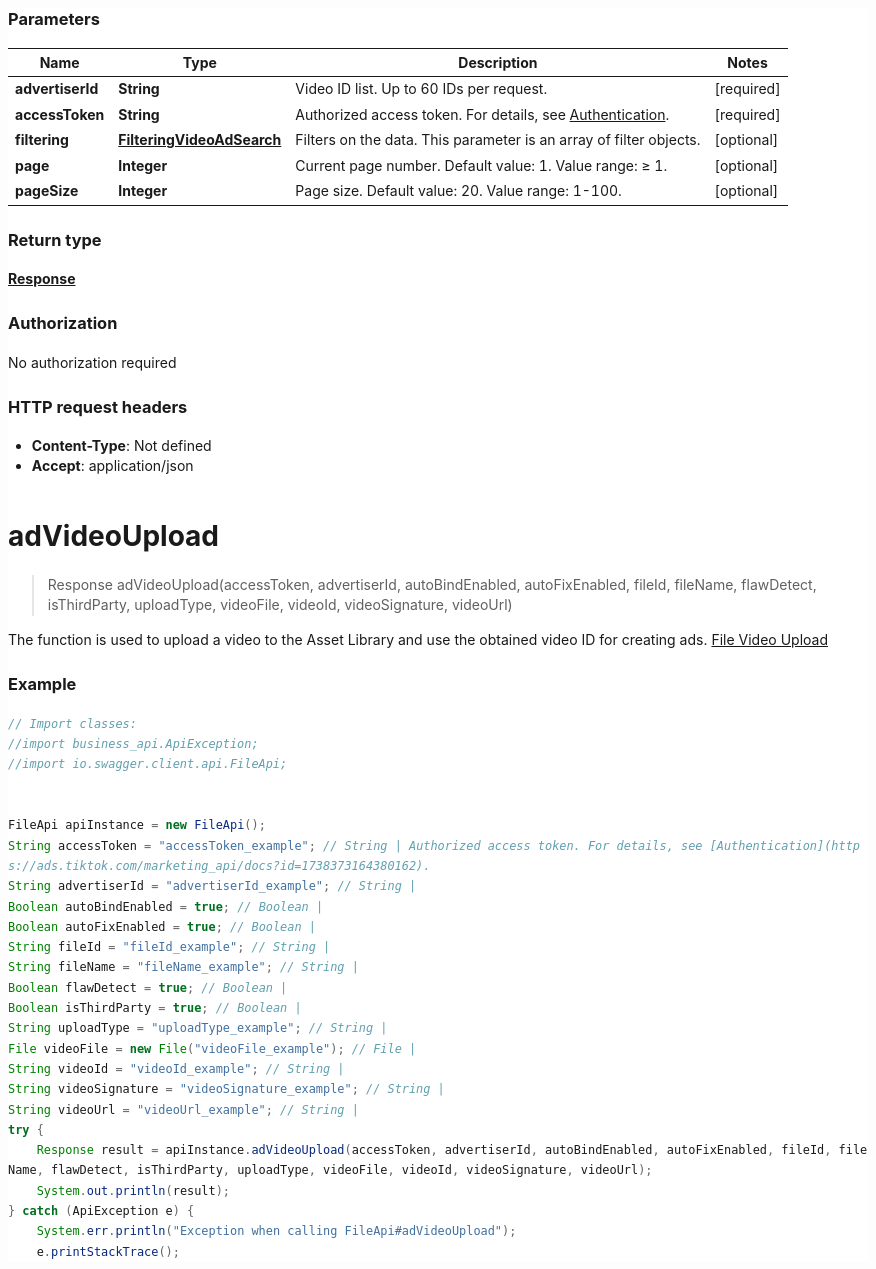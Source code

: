 ### Parameters

Name | Type | Description  | Notes
------------- | ------------- | ------------- | -------------
 **advertiserId** | **String**| Video ID list. Up to 60 IDs per request. |[required] 
 **accessToken** | **String**| Authorized access token. For details, see [Authentication](https://ads.tiktok.com/marketing_api/docs?id&#x3D;1738373164380162). |[required] 
 **filtering** | [**FilteringVideoAdSearch**](FilteringVideoAdSearch.md)| Filters on the data. This parameter is an array of filter objects. | [optional]
 **page** | **Integer**| Current page number. Default value: 1. Value range: ≥ 1. | [optional]
 **pageSize** | **Integer**| Page size. Default value: 20. Value range: 1-100. | [optional]

### Return type

[**Response**](Response.md)

### Authorization

No authorization required

### HTTP request headers

 - **Content-Type**: Not defined
 - **Accept**: application/json

<a name="adVideoUpload"></a>
# **adVideoUpload**
> Response adVideoUpload(accessToken, advertiserId, autoBindEnabled, autoFixEnabled, fileId, fileName, flawDetect, isThirdParty, uploadType, videoFile, videoId, videoSignature, videoUrl)

The function is used to upload a video to the Asset Library and use the obtained video ID for creating ads. [File Video Upload](https://ads.tiktok.com/marketing_api/docs?id&#x3D;1737587322856449)

### Example
```java
// Import classes:
//import business_api.ApiException;
//import io.swagger.client.api.FileApi;


FileApi apiInstance = new FileApi();
String accessToken = "accessToken_example"; // String | Authorized access token. For details, see [Authentication](https://ads.tiktok.com/marketing_api/docs?id=1738373164380162).
String advertiserId = "advertiserId_example"; // String | 
Boolean autoBindEnabled = true; // Boolean | 
Boolean autoFixEnabled = true; // Boolean | 
String fileId = "fileId_example"; // String | 
String fileName = "fileName_example"; // String | 
Boolean flawDetect = true; // Boolean | 
Boolean isThirdParty = true; // Boolean | 
String uploadType = "uploadType_example"; // String | 
File videoFile = new File("videoFile_example"); // File | 
String videoId = "videoId_example"; // String | 
String videoSignature = "videoSignature_example"; // String | 
String videoUrl = "videoUrl_example"; // String | 
try {
    Response result = apiInstance.adVideoUpload(accessToken, advertiserId, autoBindEnabled, autoFixEnabled, fileId, fileName, flawDetect, isThirdParty, uploadType, videoFile, videoId, videoSignature, videoUrl);
    System.out.println(result);
} catch (ApiException e) {
    System.err.println("Exception when calling FileApi#adVideoUpload");
    e.printStackTrace();
```